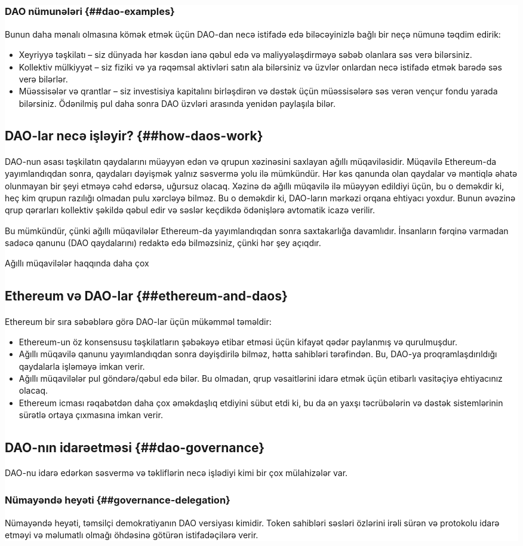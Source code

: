 ### DAO nümunələri \{##dao-examples}

Bunun daha mənalı olmasına kömək etmək üçün DAO-dan necə istifadə edə biləcəyinizlə bağlı bir neçə nümunə təqdim edirik:

- Xeyriyyə təşkilatı – siz dünyada hər kəsdən ianə qəbul edə və maliyyələşdirməyə səbəb olanlara səs verə bilərsiniz.
- Kollektiv mülkiyyət – siz fiziki və ya rəqəmsal aktivləri satın ala bilərsiniz və üzvlər onlardan necə istifadə etmək barədə səs verə bilərlər.
- Müəssisələr və qrantlar – siz investisiya kapitalını birləşdirən və dəstək üçün müəssisələrə səs verən vençur fondu yarada bilərsiniz. Ödənilmiş pul daha sonra DAO üzvləri arasında yenidən paylaşıla bilər.

## DAO-lar necə işləyir? \{##how-daos-work}

DAO-nun əsası təşkilatın qaydalarını müəyyən edən və qrupun xəzinəsini saxlayan ağıllı müqaviləsidir. Müqavilə Ethereum-da yayımlandıqdan sonra, qaydaları dəyişmək yalnız səsvermə yolu ilə mümkündür. Hər kəs qanunda olan qaydalar və məntiqlə əhatə olunmayan bir şeyi etməyə cəhd edərsə, uğursuz olacaq. Xəzinə də ağıllı müqavilə ilə müəyyən edildiyi üçün, bu o deməkdir ki, heç kim qrupun razılığı olmadan pulu xərcləyə bilməz. Bu o deməkdir ki, DAO-ların mərkəzi orqana ehtiyacı yoxdur. Bunun əvəzinə qrup qərarları kollektiv şəkildə qəbul edir və səslər keçdikdə ödənişlərə avtomatik icazə verilir.

Bu mümkündür, çünki ağıllı müqavilələr Ethereum-da yayımlandıqdan sonra saxtakarlığa davamlıdır. İnsanların fərqinə varmadan sadəcə qanunu (DAO qaydalarını) redaktə edə bilməzsiniz, çünki hər şey açıqdır.

<DocLink to="/smart-contracts/">
  Ağıllı müqavilələr haqqında daha çox
</DocLink>

## Ethereum və DAO-lar \{##ethereum-and-daos}

Ethereum bir sıra səbəblərə görə DAO-lar üçün mükəmməl təməldir:

- Ethereum-un öz konsensusu təşkilatların şəbəkəyə etibar etməsi üçün kifayət qədər paylanmış və qurulmuşdur.
- Ağıllı müqavilə qanunu yayımlandıqdan sonra dəyişdirilə bilməz, hətta sahibləri tərəfindən. Bu, DAO-ya proqramlaşdırıldığı qaydalarla işləməyə imkan verir.
- Ağıllı müqavilələr pul göndərə/qəbul edə bilər. Bu olmadan, qrup vəsaitlərini idarə etmək üçün etibarlı vasitəçiyə ehtiyacınız olacaq.
- Ethereum icması rəqabətdən daha çox əməkdaşlıq etdiyini sübut etdi ki, bu da ən yaxşı təcrübələrin və dəstək sistemlərinin sürətlə ortaya çıxmasına imkan verir.

## DAO-nın idarəetməsi \{##dao-governance}

DAO-nu idarə edərkən səsvermə və təkliflərin necə işlədiyi kimi bir çox mülahizələr var.

### Nümayəndə heyəti \{##governance-delegation}

Nümayəndə heyəti, təmsilçi demokratiyanın DAO versiyası kimidir. Token sahibləri səsləri özlərini irəli sürən və protokolu idarə etməyi və məlumatlı olmağı öhdəsinə götürən istifadəçilərə verir.
